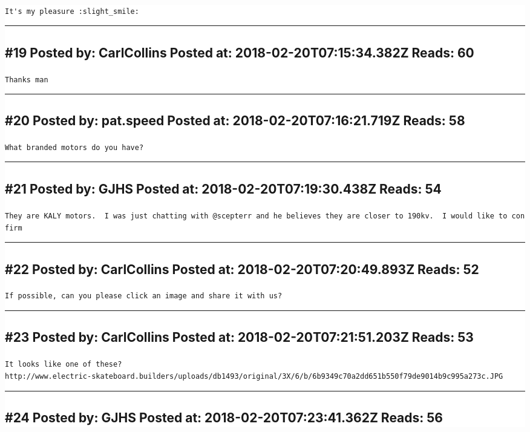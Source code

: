 ```
It's my pleasure :slight_smile:
```

---
## \#19 Posted by: CarlCollins Posted at: 2018-02-20T07:15:34.382Z Reads: 60

```
Thanks man
```

---
## \#20 Posted by: pat.speed Posted at: 2018-02-20T07:16:21.719Z Reads: 58

```
What branded motors do you have?
```

---
## \#21 Posted by: GJHS Posted at: 2018-02-20T07:19:30.438Z Reads: 54

```
They are KALY motors.  I was just chatting with @scepterr and he believes they are closer to 190kv.  I would like to confirm
```

---
## \#22 Posted by: CarlCollins Posted at: 2018-02-20T07:20:49.893Z Reads: 52

```
If possible, can you please click an image and share it with us?
```

---
## \#23 Posted by: CarlCollins Posted at: 2018-02-20T07:21:51.203Z Reads: 53

```
It looks like one of these?
http://www.electric-skateboard.builders/uploads/db1493/original/3X/6/b/6b9349c70a2dd651b550f79de9014b9c995a273c.JPG
```

---
## \#24 Posted by: GJHS Posted at: 2018-02-20T07:23:41.362Z Reads: 56
